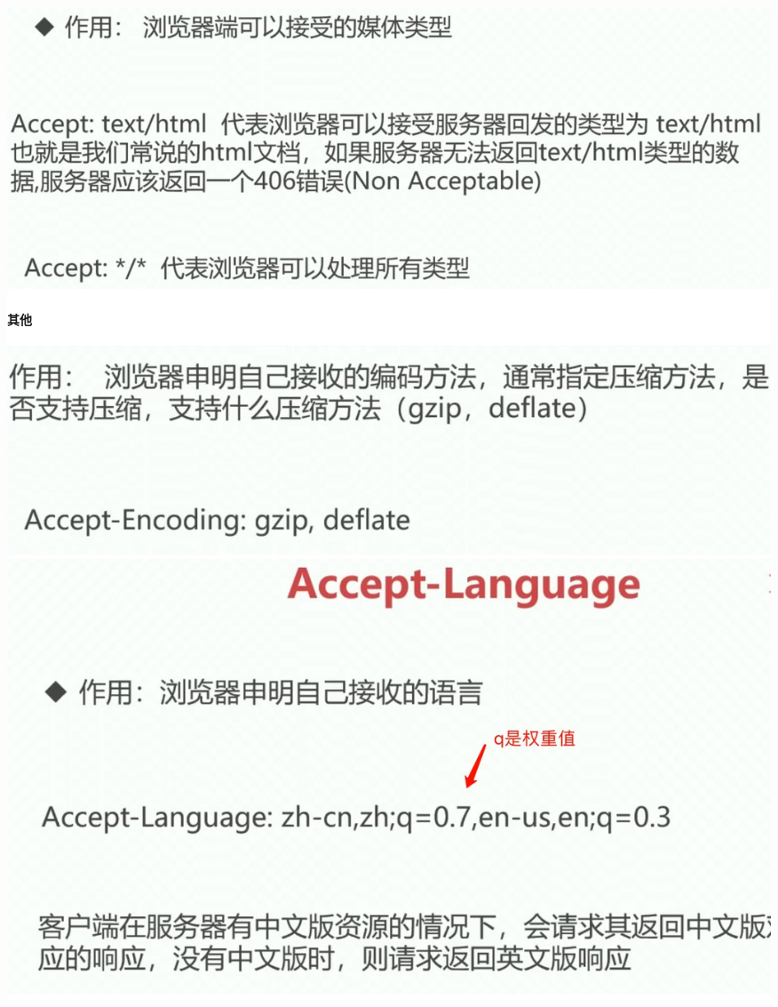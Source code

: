 ![](/image/http_again/httpattr1.jpg)

#### 其他
![](/image/http_again/httpattr2.jpg)
![](/image/http_again/httpattr3.jpg)